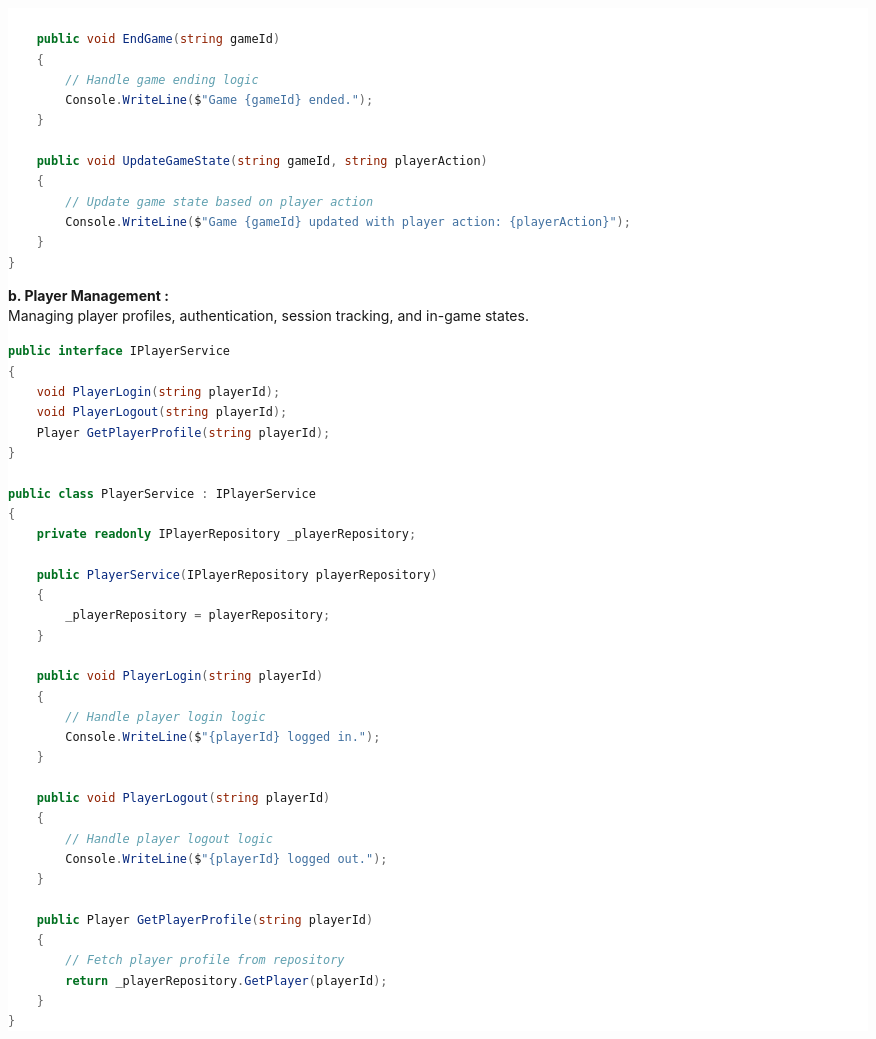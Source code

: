 ```csharp

    public void EndGame(string gameId)
    {
        // Handle game ending logic
        Console.WriteLine($"Game {gameId} ended.");
    }

    public void UpdateGameState(string gameId, string playerAction)
    {
        // Update game state based on player action
        Console.WriteLine($"Game {gameId} updated with player action: {playerAction}");
    }
}
```

**b. Player Management :**  
Managing player profiles, authentication, session tracking, and in-game states.

```csharp
public interface IPlayerService
{
    void PlayerLogin(string playerId);
    void PlayerLogout(string playerId);
    Player GetPlayerProfile(string playerId);
}

public class PlayerService : IPlayerService
{
    private readonly IPlayerRepository _playerRepository;

    public PlayerService(IPlayerRepository playerRepository)
    {
        _playerRepository = playerRepository;
    }

    public void PlayerLogin(string playerId)
    {
        // Handle player login logic
        Console.WriteLine($"{playerId} logged in.");
    }

    public void PlayerLogout(string playerId)
    {
        // Handle player logout logic
        Console.WriteLine($"{playerId} logged out.");
    }

    public Player GetPlayerProfile(string playerId)
    {
        // Fetch player profile from repository
        return _playerRepository.GetPlayer(playerId);
    }
}
```
